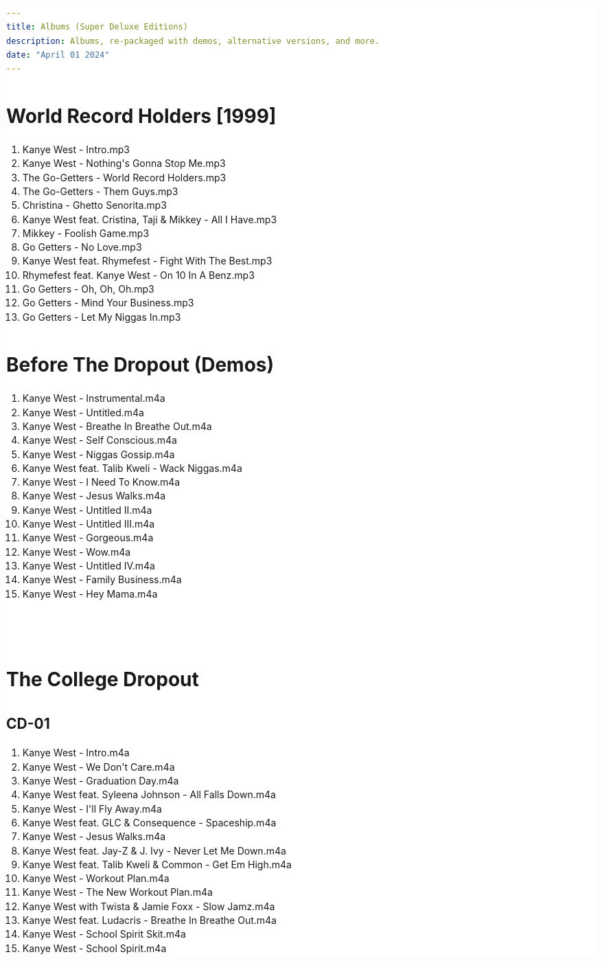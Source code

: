 ```yaml
---
title: Albums (Super Deluxe Editions)
description: Albums, re-packaged with demos, alternative versions, and more.
date: "April 01 2024"
---
```

# World Record Holders [1999]
1. Kanye West - Intro.mp3
2. Kanye West - Nothing's Gonna Stop Me.mp3
3. The Go-Getters - World Record Holders.mp3
4. The Go-Getters - Them Guys.mp3
5. Christina - Ghetto Senorita.mp3
6. Kanye West feat. Cristina, Taji & Mikkey - All I Have.mp3
7. Mikkey - Foolish Game.mp3
8. Go Getters - No Love.mp3
9. Kanye West feat. Rhymefest - Fight With The Best.mp3
10. Rhymefest feat. Kanye West - On 10 In A Benz.mp3
11. Go Getters - Oh, Oh, Oh.mp3
12. Go Getters - Mind Your Business.mp3
13. Go Getters - Let My Niggas In.mp3

# Before The Dropout (Demos)
1. Kanye West - Instrumental.m4a
2. Kanye West - Untitled.m4a
3. Kanye West - Breathe In Breathe Out.m4a
4. Kanye West - Self Conscious.m4a
5. Kanye West - Niggas Gossip.m4a
6. Kanye West feat. Talib Kweli - Wack Niggas.m4a
7. Kanye West - I Need To Know.m4a
8. Kanye West - Jesus Walks.m4a
9. Kanye West - Untitled II.m4a
10. Kanye West - Untitled III.m4a
11. Kanye West - Gorgeous.m4a
12. Kanye West - Wow.m4a
13. Kanye West - Untitled IV.m4a
14. Kanye West - Family Business.m4a
15. Kanye West - Hey Mama.m4a

<br>
<br>

# The College Dropout
## CD-01
1. Kanye West - Intro.m4a
2. Kanye West - We Don't Care.m4a
3. Kanye West - Graduation Day.m4a
4. Kanye West feat. Syleena Johnson - All Falls Down.m4a
5. Kanye West - I'll Fly Away.m4a
6. Kanye West feat. GLC & Consequence - Spaceship.m4a
7. Kanye West - Jesus Walks.m4a
8. Kanye West feat. Jay-Z & J. Ivy - Never Let Me Down.m4a
9. Kanye West feat. Talib Kweli & Common - Get Em High.m4a
10. Kanye West - Workout Plan.m4a
11. Kanye West - The New Workout Plan.m4a
12. Kanye West with Twista & Jamie Foxx - Slow Jamz.m4a
13. Kanye West feat. Ludacris - Breathe In Breathe Out.m4a
14. Kanye West - School Spirit Skit.m4a
15. Kanye West - School Spirit.m4a